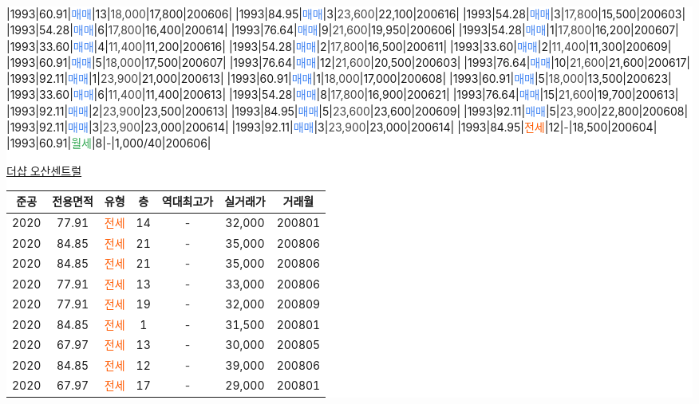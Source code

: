 |1993|60.91|<span style="color:#4285f3">매매</span>|13|<span style="color:#444444">18,000</span>|17,800|200606|
|1993|84.95|<span style="color:#4285f3">매매</span>|3|<span style="color:#444444">23,600</span>|22,100|200616|
|1993|54.28|<span style="color:#4285f3">매매</span>|3|<span style="color:#444444">17,800</span>|15,500|200603|
|1993|54.28|<span style="color:#4285f3">매매</span>|6|<span style="color:#444444">17,800</span>|16,400|200614|
|1993|76.64|<span style="color:#4285f3">매매</span>|9|<span style="color:#444444">21,600</span>|19,950|200606|
|1993|54.28|<span style="color:#4285f3">매매</span>|1|<span style="color:#444444">17,800</span>|16,200|200607|
|1993|33.60|<span style="color:#4285f3">매매</span>|4|<span style="color:#444444">11,400</span>|11,200|200616|
|1993|54.28|<span style="color:#4285f3">매매</span>|2|<span style="color:#444444">17,800</span>|16,500|200611|
|1993|33.60|<span style="color:#4285f3">매매</span>|2|<span style="color:#444444">11,400</span>|11,300|200609|
|1993|60.91|<span style="color:#4285f3">매매</span>|5|<span style="color:#444444">18,000</span>|17,500|200607|
|1993|76.64|<span style="color:#4285f3">매매</span>|12|<span style="color:#444444">21,600</span>|20,500|200603|
|1993|76.64|<span style="color:#4285f3">매매</span>|10|<span style="color:#444444">21,600</span>|21,600|200617|
|1993|92.11|<span style="color:#4285f3">매매</span>|1|<span style="color:#444444">23,900</span>|21,000|200613|
|1993|60.91|<span style="color:#4285f3">매매</span>|1|<span style="color:#444444">18,000</span>|17,000|200608|
|1993|60.91|<span style="color:#4285f3">매매</span>|5|<span style="color:#444444">18,000</span>|13,500|200623|
|1993|33.60|<span style="color:#4285f3">매매</span>|6|<span style="color:#444444">11,400</span>|11,400|200613|
|1993|54.28|<span style="color:#4285f3">매매</span>|8|<span style="color:#444444">17,800</span>|16,900|200621|
|1993|76.64|<span style="color:#4285f3">매매</span>|15|<span style="color:#444444">21,600</span>|19,700|200613|
|1993|92.11|<span style="color:#4285f3">매매</span>|2|<span style="color:#444444">23,900</span>|23,500|200613|
|1993|84.95|<span style="color:#4285f3">매매</span>|5|<span style="color:#444444">23,600</span>|23,600|200609|
|1993|92.11|<span style="color:#4285f3">매매</span>|5|<span style="color:#444444">23,900</span>|22,800|200608|
|1993|92.11|<span style="color:#4285f3">매매</span>|3|<span style="color:#444444">23,900</span>|23,000|200614|
|1993|92.11|<span style="color:#4285f3">매매</span>|3|<span style="color:#444444">23,900</span>|23,000|200614|
|1993|84.95|<span style="color:#ff5a00">전세</span>|12|<span style="color:#444444">-</span>|18,500|200604|
|1993|60.91|<span style="color:#34a853">월세</span>|8|<span style="color:#444444">-</span>|1,000/40|200606|

[더샵 오산센트럴](https://search.naver.com/search.naver?query=%EA%B2%BD%EA%B8%B0%EB%8F%84+%EC%98%A4%EC%82%B0%EC%8B%9C+%EC%88%98%EC%B2%AD%EB%8F%99+%EB%8D%94%EC%83%B5+%EC%98%A4%EC%82%B0%EC%84%BC%ED%8A%B8%EB%9F%B4)

|준공|전용면적|유형|층|역대최고가|실거래가|거래월|
|:---:|:---:|:---:|:---:|:---:|:---:|:---:|
|2020|77.91|<span style="color:#ff5a00">전세</span>|14|<span style="color:#444444">-</span>|32,000|200801|
|2020|84.85|<span style="color:#ff5a00">전세</span>|21|<span style="color:#444444">-</span>|35,000|200806|
|2020|84.85|<span style="color:#ff5a00">전세</span>|21|<span style="color:#444444">-</span>|35,000|200806|
|2020|77.91|<span style="color:#ff5a00">전세</span>|13|<span style="color:#444444">-</span>|33,000|200806|
|2020|77.91|<span style="color:#ff5a00">전세</span>|19|<span style="color:#444444">-</span>|32,000|200809|
|2020|84.85|<span style="color:#ff5a00">전세</span>|1|<span style="color:#444444">-</span>|31,500|200801|
|2020|67.97|<span style="color:#ff5a00">전세</span>|13|<span style="color:#444444">-</span>|30,000|200805|
|2020|84.85|<span style="color:#ff5a00">전세</span>|12|<span style="color:#444444">-</span>|39,000|200806|
|2020|67.97|<span style="color:#ff5a00">전세</span>|17|<span style="color:#444444">-</span>|29,000|200801|